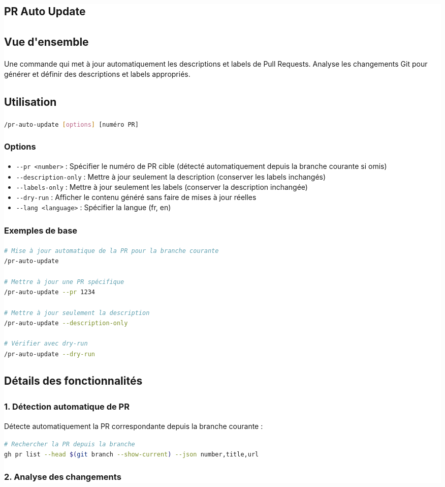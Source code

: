 ## PR Auto Update

## Vue d'ensemble

Une commande qui met à jour automatiquement les descriptions et labels de Pull Requests. Analyse les changements Git pour générer et définir des descriptions et labels appropriés.

## Utilisation

```bash
/pr-auto-update [options] [numéro PR]
```

### Options

- `--pr <number>` : Spécifier le numéro de PR cible (détecté automatiquement depuis la branche courante si omis)
- `--description-only` : Mettre à jour seulement la description (conserver les labels inchangés)
- `--labels-only` : Mettre à jour seulement les labels (conserver la description inchangée)
- `--dry-run` : Afficher le contenu généré sans faire de mises à jour réelles
- `--lang <language>` : Spécifier la langue (fr, en)

### Exemples de base

```bash
# Mise à jour automatique de la PR pour la branche courante
/pr-auto-update

# Mettre à jour une PR spécifique
/pr-auto-update --pr 1234

# Mettre à jour seulement la description
/pr-auto-update --description-only

# Vérifier avec dry-run
/pr-auto-update --dry-run
```

## Détails des fonctionnalités

### 1. Détection automatique de PR

Détecte automatiquement la PR correspondante depuis la branche courante :

```bash
# Rechercher la PR depuis la branche
gh pr list --head $(git branch --show-current) --json number,title,url
```

### 2. Analyse des changements
